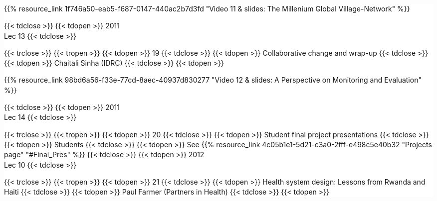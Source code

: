 
{{% resource_link 1f746a50-eab5-f687-0147-440ac2b7d3fd "Video 11 & slides: The Millenium Global Village-Network" %}}


{{< tdclose >}}
{{< tdopen >}}
2011  
Lec 13
{{< tdclose >}}

{{< trclose >}}
{{< tropen >}}
{{< tdopen >}}
19
{{< tdclose >}}
{{< tdopen >}}
Collaborative change and wrap-up
{{< tdclose >}}
{{< tdopen >}}
Chaitali Sinha (IDRC)
{{< tdclose >}}
{{< tdopen >}}


{{% resource_link 98bd6a56-f33e-77cd-8aec-40937d830277 "Video 12 & slides: A Perspective on Monitoring and Evaluation" %}}


{{< tdclose >}}
{{< tdopen >}}
2011  
Lec 14
{{< tdclose >}}

{{< trclose >}}
{{< tropen >}}
{{< tdopen >}}
20
{{< tdclose >}}
{{< tdopen >}}
Student final project presentations
{{< tdclose >}}
{{< tdopen >}}
Students
{{< tdclose >}}
{{< tdopen >}}
See {{% resource_link 4c05b1e1-5d21-c3a0-2fff-e498c5e40b32 "Projects page" "#Final_Pres" %}}
{{< tdclose >}}
{{< tdopen >}}
2012  
Lec 10
{{< tdclose >}}

{{< trclose >}}
{{< tropen >}}
{{< tdopen >}}
21
{{< tdclose >}}
{{< tdopen >}}
Health system design: Lessons from Rwanda and Haiti
{{< tdclose >}}
{{< tdopen >}}
Paul Farmer (Partners in Health)
{{< tdclose >}}
{{< tdopen >}}
